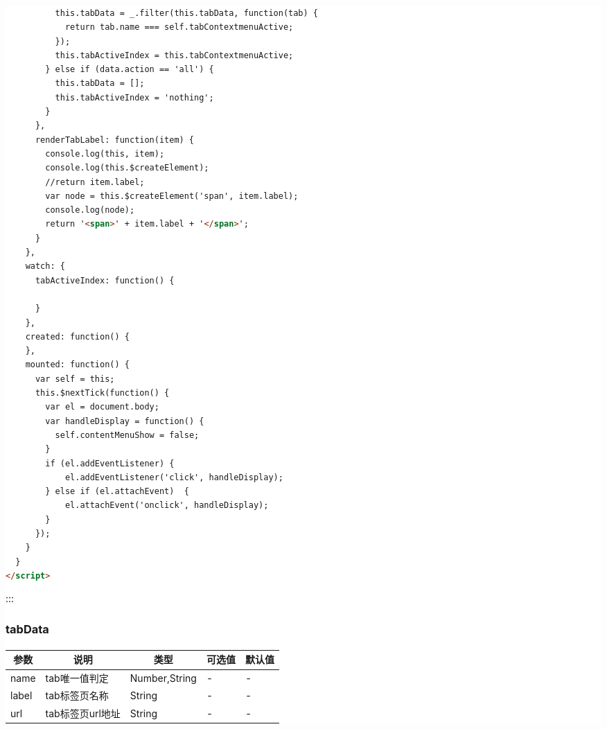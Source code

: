 ```html
          this.tabData = _.filter(this.tabData, function(tab) {
            return tab.name === self.tabContextmenuActive;
          });
          this.tabActiveIndex = this.tabContextmenuActive;
        } else if (data.action == 'all') {
          this.tabData = [];
          this.tabActiveIndex = 'nothing';
        }
      },
      renderTabLabel: function(item) {
        console.log(this, item);
        console.log(this.$createElement);
        //return item.label;
        var node = this.$createElement('span', item.label);
        console.log(node);
        return '<span>' + item.label + '</span>';
      }
    },
    watch: {
      tabActiveIndex: function() {

      }
    },
    created: function() {
    },
    mounted: function() {
      var self = this;
      this.$nextTick(function() {
        var el = document.body;
        var handleDisplay = function() {
          self.contentMenuShow = false;
        }
        if (el.addEventListener) {
            el.addEventListener('click', handleDisplay);
        } else if (el.attachEvent)  {
            el.attachEvent('onclick', handleDisplay);
        }
      });
    }
  }
</script>
```
:::



### tabData
| 参数      | 说明          | 类型      | 可选值                           | 默认值  |
|---------- |-------------- |---------- |--------------------------------  |-------- |
| name | tab唯一值判定 | Number,String | - | - |
| label | tab标签页名称 | String | - | - |
| url | tab标签页url地址 | String | - | - |
